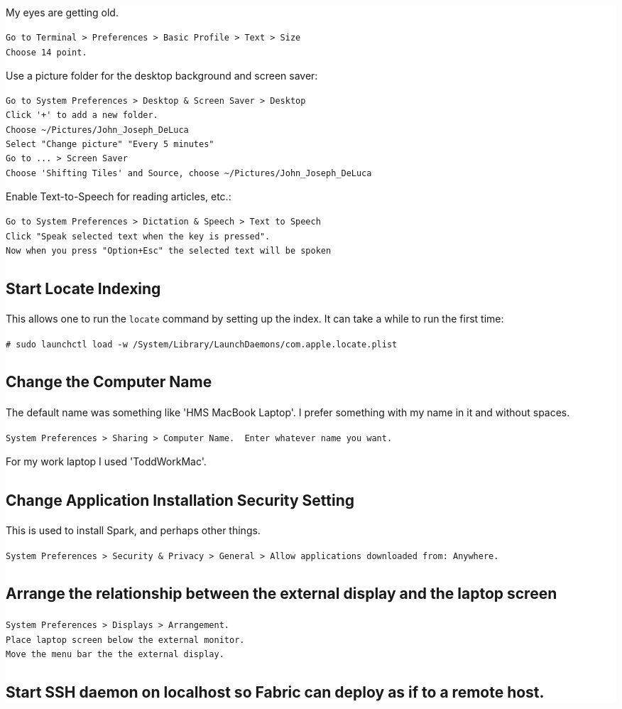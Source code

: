 My eyes are getting old.

    Go to Terminal > Preferences > Basic Profile > Text > Size
    Choose 14 point.

Use a picture folder for the desktop background and screen saver:

    Go to System Preferences > Desktop & Screen Saver > Desktop
    Click '+' to add a new folder.
    Choose ~/Pictures/John_Joseph_DeLuca
    Select "Change picture" "Every 5 minutes"
    Go to ... > Screen Saver
    Choose 'Shifting Tiles' and Source, choose ~/Pictures/John_Joseph_DeLuca

Enable Text-to-Speech for reading articles, etc.:

    Go to System Preferences > Dictation & Speech > Text to Speech
    Click "Speak selected text when the key is pressed".
    Now when you press "Option+Esc" the selected text will be spoken


## Start Locate Indexing

This allows one to run the `locate` command by setting up the index.  It can take a while to run the first time:

    # sudo launchctl load -w /System/Library/LaunchDaemons/com.apple.locate.plist

## Change the Computer Name

The default name was something like 'HMS MacBook Laptop'.  I prefer something with my name in it and without spaces.

    System Preferences > Sharing > Computer Name.  Enter whatever name you want.

For my work laptop I used 'ToddWorkMac'.

## Change Application Installation Security Setting

This is used to install Spark, and perhaps other things.

    System Preferences > Security & Privacy > General > Allow applications downloaded from: Anywhere.

## Arrange the relationship between the external display and the laptop screen

    System Preferences > Displays > Arrangement.  
    Place laptop screen below the external monitor.  
    Move the menu bar the the external display.

## Start SSH daemon on localhost so Fabric can deploy as if to a remote host.
